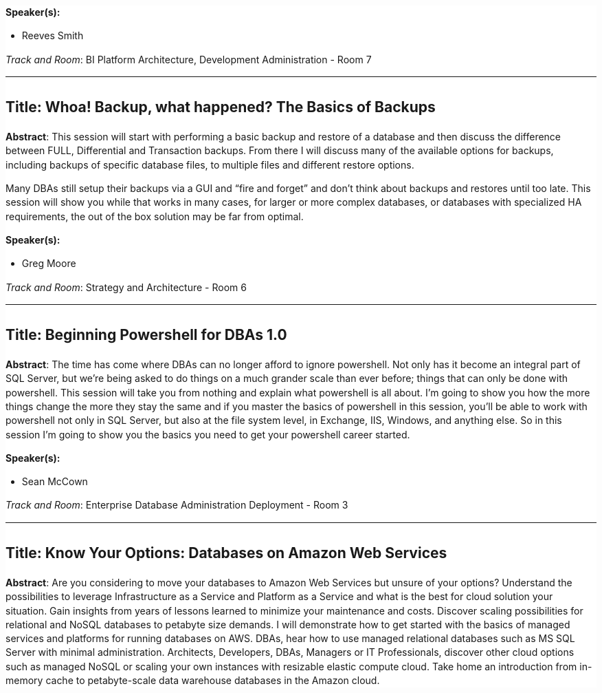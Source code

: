 **Speaker(s):**
- Reeves Smith
 
*Track and Room*: BI Platform Architecture, Development  Administration - Room 7
 
----------------------------------------------------------------------------------- 
 
 
## Title: Whoa! Backup, what happened? The Basics of Backups
 
**Abstract**:
This session will start with performing a basic backup and restore of a database and then discuss the difference between FULL, Differential and Transaction backups. From there I will discuss many of the available options for backups, including backups of specific database files, to multiple files and different restore options.

Many DBAs still setup their backups via a GUI and “fire and forget” and don’t think about backups and restores until too late. This session will show you while that works in many cases, for larger or more complex databases, or databases with specialized HA requirements, the out of the box solution may be far from optimal.
 
**Speaker(s):**
- Greg Moore
 
*Track and Room*: Strategy and Architecture - Room 6
 
----------------------------------------------------------------------------------- 
 
 
## Title: Beginning Powershell for DBAs 1.0
 
**Abstract**:
The time has come where DBAs can no longer afford to ignore powershell. Not only has it become an integral part of SQL Server, but we’re being asked to do things on a much grander scale than ever before; things that can only be done with powershell. This session will take you from nothing and explain what powershell is all about. I’m going to show you how the more things change the more they stay the same and if you master the basics of powershell in this session, you’ll be able to work with powershell not only in SQL Server, but also at the file system level, in Exchange, IIS, Windows, and anything else. So in this session I’m going to show you the basics you need to get your powershell career started.
 
**Speaker(s):**
- Sean McCown
 
*Track and Room*: Enterprise Database Administration  Deployment - Room 3
 
----------------------------------------------------------------------------------- 
 
 
## Title: Know Your Options: Databases on Amazon Web Services
 
**Abstract**:
Are you considering to move your databases to Amazon Web Services but unsure of your options? Understand the possibilities to leverage Infrastructure as a Service and Platform as a Service and what is the best for cloud solution your situation. Gain insights from years of lessons learned to minimize your maintenance and costs. Discover scaling possibilities for relational and NoSQL databases to petabyte size demands. I will demonstrate how to get started with the basics of managed services and platforms for running databases on AWS. DBAs, hear how to use managed relational databases such as MS SQL Server with minimal administration. Architects, Developers, DBAs, Managers or IT Professionals, discover other cloud options such as managed NoSQL or scaling your own instances with resizable elastic compute cloud. Take home an introduction from in-memory cache to petabyte-scale data warehouse databases in the Amazon cloud.
 